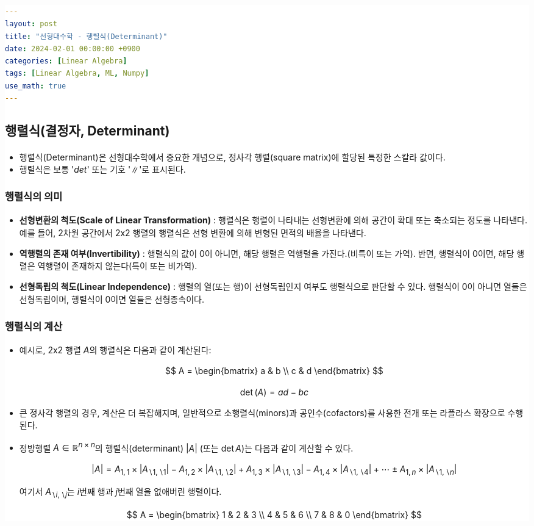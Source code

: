 ```yaml
---
layout: post
title: "선형대수학 - 행렬식(Determinant)"
date: 2024-02-01 00:00:00 +0900
categories: [Linear Algebra]
tags: [Linear Algebra, ML, Numpy]
use_math: true
---
```


## 행렬식(결정자, Determinant)

- 행렬식(Determinant)은 선형대수학에서 중요한 개념으로, 정사각 행렬(square matrix)에 할당된 특정한 스칼라 값이다.
- 행렬식은 보통 '$det$' 또는 기호 '$\|$'로 표시된다.

### 행렬식의 의미

- **선형변환의 척도(Scale of Linear Transformation)** : 행렬식은 행렬이 나타내는 선형변환에 의해 공간이 확대 또는 축소되는 정도를 나타낸다. 예를 들어, 2차원 공간에서 2x2 행렬의 행렬식은 선형 변환에 의해 변형된 면적의 배율을 나타낸다.

- **역행렬의 존재 여부(Invertibility)** : 행렬식의 값이 0이 아니면, 해당 행렬은 역행렬을 가진다.(비특이 또는 가역). 반면, 행렬식이 0이면, 해당 행렬은 역행렬이 존재하지 않는다(특이 또는 비가역).

- **선형독립의 척도(Linear Independence)** : 행렬의 열(또는 행)이 선형독립인지 여부도 행렬식으로 판단할 수 있다. 행렬식이 0이 아니면 열들은 선형독립이며, 행렬식이 0이면 열들은 선형종속이다.

### 행렬식의 계산

- 예시로, 2x2 행렬 $A$의 행렬식은 다음과 같이 계산된다:

  $$
    A = \begin{bmatrix}
    a & b \\
    c & d
    \end{bmatrix}
  $$

  $$
  \det(A) = ad - bc
  $$

- 큰 정사각 행렬의 경우, 계산은 더 복잡해지며, 일반적으로 소행렬식(minors)과 공인수(cofactors)를 사용한 전개 또는 라플라스 확장으로 수행된다.
- 정방행렬 $A\in \mathbb{R}^{n\times n}$의 행렬식(determinant) $|A|$
  (또는 $\det A$)는 다음과 같이 계산할 수 있다.

  $$
  |A| = A_{1,1}\times|A_{\backslash1,\backslash1}| - A_{1,2}\times|A_{\backslash1,\backslash2}| + A_{1,3}\times|A_{\backslash1,\backslash3}| - A_{1,4}\times|A_{\backslash1,\backslash4}| + \cdots ± A_{1,n}\times|A_{\backslash1,\backslash n}|
  $$

  여기서 $A_{\backslash i,\backslash j}$는 $i$번째 행과 $j$번째 열을 없애버린 행렬이다.

  $$
  A = \begin{bmatrix}
  1 & 2 & 3 \\
  4 & 5 & 6 \\
  7 & 8 & 0
  \end{bmatrix}
  $$
